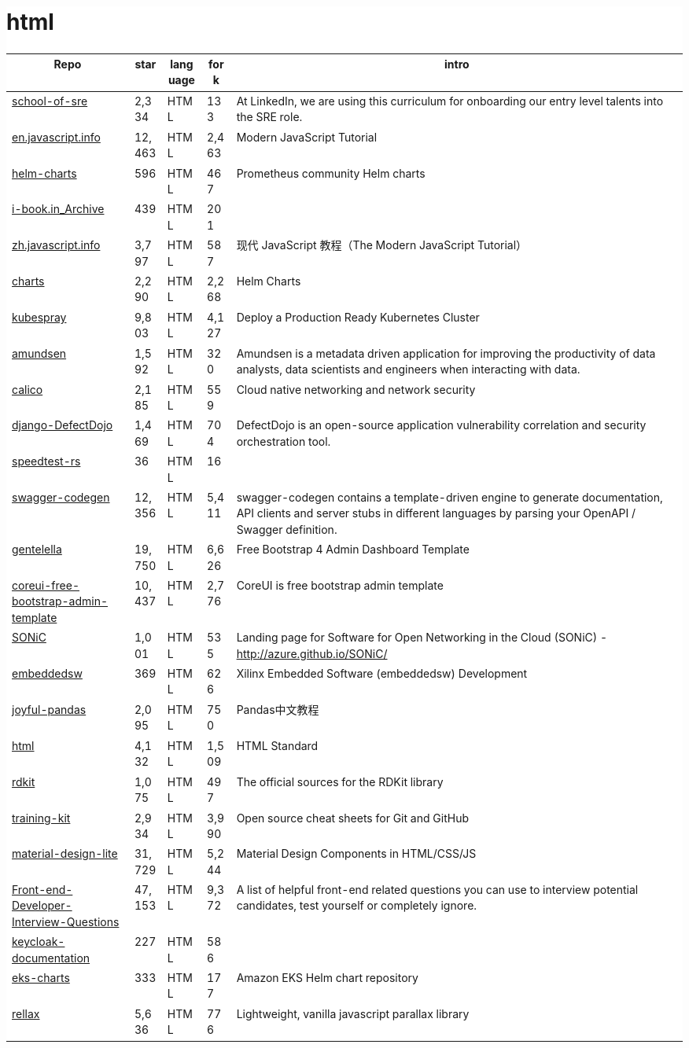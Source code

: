 
# html

Repo|star|language|fork|intro
-|-|-|-|-
[school-of-sre](https://github.com/linkedin/school-of-sre)|2,334|HTML|133|At LinkedIn, we are using this curriculum for onboarding our entry level talents into the SRE role.
[en.javascript.info](https://github.com/javascript-tutorial/en.javascript.info)|12,463|HTML|2,463|Modern JavaScript Tutorial
[helm-charts](https://github.com/prometheus-community/helm-charts)|596|HTML|467|Prometheus community Helm charts
[i-book.in_Archive](https://github.com/SaltyLeo/i-book.in_Archive)|439|HTML|201|
[zh.javascript.info](https://github.com/javascript-tutorial/zh.javascript.info)|3,797|HTML|587|现代 JavaScript 教程（The Modern JavaScript Tutorial）
[charts](https://github.com/bitnami/charts)|2,290|HTML|2,268|Helm Charts
[kubespray](https://github.com/kubernetes-sigs/kubespray)|9,803|HTML|4,127|Deploy a Production Ready Kubernetes Cluster
[amundsen](https://github.com/amundsen-io/amundsen)|1,592|HTML|320|Amundsen is a metadata driven application for improving the productivity of data analysts, data scientists and engineers when interacting with data.
[calico](https://github.com/projectcalico/calico)|2,185|HTML|559|Cloud native networking and network security
[django-DefectDojo](https://github.com/DefectDojo/django-DefectDojo)|1,469|HTML|704|DefectDojo is an open-source application vulnerability correlation and security orchestration tool.
[speedtest-rs](https://github.com/zhanghanyun/speedtest-rs)|36|HTML|16|
[swagger-codegen](https://github.com/swagger-api/swagger-codegen)|12,356|HTML|5,411|swagger-codegen contains a template-driven engine to generate documentation, API clients and server stubs in different languages by parsing your OpenAPI / Swagger definition.
[gentelella](https://github.com/ColorlibHQ/gentelella)|19,750|HTML|6,626|Free Bootstrap 4 Admin Dashboard Template
[coreui-free-bootstrap-admin-template](https://github.com/coreui/coreui-free-bootstrap-admin-template)|10,437|HTML|2,776|CoreUI is free bootstrap admin template
[SONiC](https://github.com/Azure/SONiC)|1,001|HTML|535|Landing page for Software for Open Networking in the Cloud (SONiC) - http://azure.github.io/SONiC/
[embeddedsw](https://github.com/Xilinx/embeddedsw)|369|HTML|626|Xilinx Embedded Software (embeddedsw) Development
[joyful-pandas](https://github.com/datawhalechina/joyful-pandas)|2,095|HTML|750|Pandas中文教程
[html](https://github.com/whatwg/html)|4,132|HTML|1,509|HTML Standard
[rdkit](https://github.com/rdkit/rdkit)|1,075|HTML|497|The official sources for the RDKit library
[training-kit](https://github.com/github/training-kit)|2,934|HTML|3,990|Open source cheat sheets for Git and GitHub
[material-design-lite](https://github.com/google/material-design-lite)|31,729|HTML|5,244|Material Design Components in HTML/CSS/JS
[Front-end-Developer-Interview-Questions](https://github.com/h5bp/Front-end-Developer-Interview-Questions)|47,153|HTML|9,372|A list of helpful front-end related questions you can use to interview potential candidates, test yourself or completely ignore.
[keycloak-documentation](https://github.com/keycloak/keycloak-documentation)|227|HTML|586|
[eks-charts](https://github.com/aws/eks-charts)|333|HTML|177|Amazon EKS Helm chart repository
[rellax](https://github.com/dixonandmoe/rellax)|5,636|HTML|776|Lightweight, vanilla javascript parallax library
